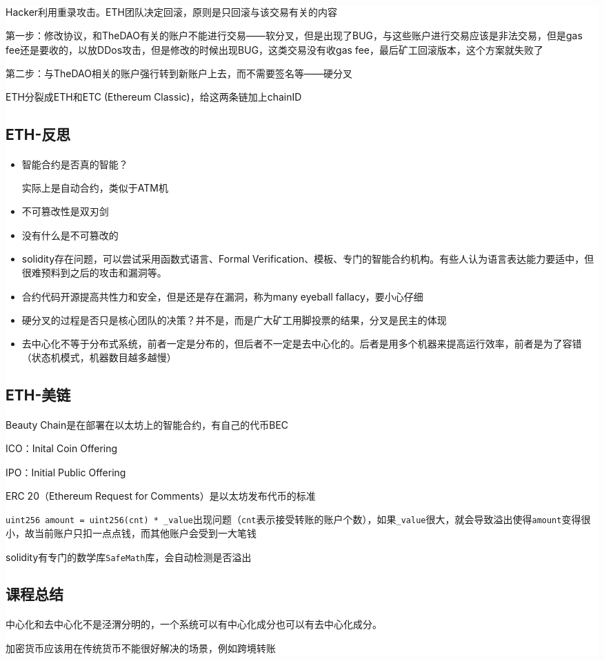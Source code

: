 Hacker利用重录攻击。ETH团队决定回滚，原则是只回滚与该交易有关的内容

第一步：修改协议，和TheDAO有关的账户不能进行交易——软分叉，但是出现了BUG，与这些账户进行交易应该是非法交易，但是gas fee还是要收的，以放DDos攻击，但是修改的时候出现BUG，这类交易没有收gas fee，最后矿工回滚版本，这个方案就失败了

第二步：与TheDAO相关的账户强行转到新账户上去，而不需要签名等——硬分叉

ETH分裂成ETH和ETC (Ethereum Classic)，给这两条链加上chainID

## ETH-反思

- 智能合约是否真的智能？

  实际上是自动合约，类似于ATM机

- 不可篡改性是双刃剑

- 没有什么是不可篡改的

- solidity存在问题，可以尝试采用函数式语言、Formal Verification、模板、专门的智能合约机构。有些人认为语言表达能力要适中，但很难预料到之后的攻击和漏洞等。

- 合约代码开源提高共性力和安全，但是还是存在漏洞，称为many eyeball fallacy，要小心仔细

- 硬分叉的过程是否只是核心团队的决策？并不是，而是广大矿工用脚投票的结果，分叉是民主的体现

- 去中心化不等于分布式系统，前者一定是分布的，但后者不一定是去中心化的。后者是用多个机器来提高运行效率，前者是为了容错（状态机模式，机器数目越多越慢）

## ETH-美链

Beauty Chain是在部署在以太坊上的智能合约，有自己的代币BEC

ICO：Inital Coin Offering

IPO：Initial Public Offering

ERC 20（Ethereum Request for Comments）是以太坊发布代币的标准

`uint256 amount = uint256(cnt) * _value`出现问题（`cnt`表示接受转账的账户个数），如果`_value`很大，就会导致溢出使得`amount`变得很小，故当前账户只扣一点点钱，而其他账户会受到一大笔钱

solidity有专门的数学库`SafeMath`库，会自动检测是否溢出

## 课程总结

中心化和去中心化不是泾渭分明的，一个系统可以有中心化成分也可以有去中心化成分。

加密货币应该用在传统货币不能很好解决的场景，例如跨境转账